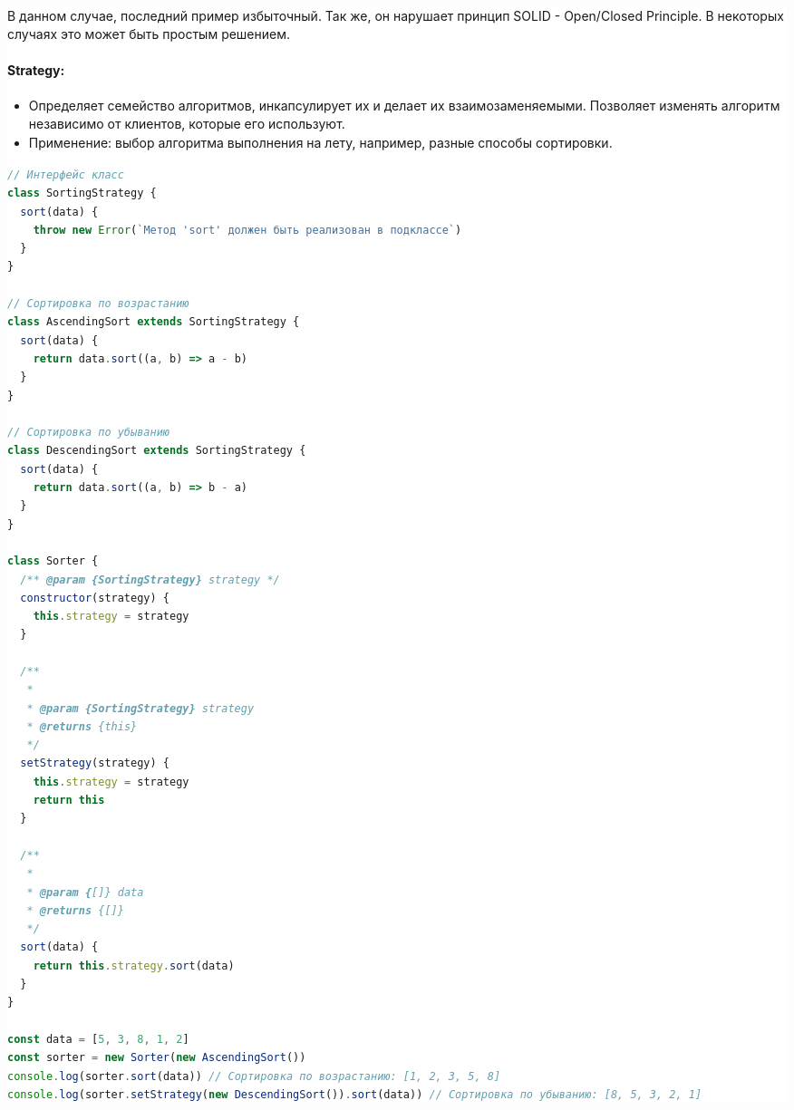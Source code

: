 В данном случае, последний пример избыточный. Так же, он нарушает принцип SOLID - Open/Closed Principle.
В некоторых случаях это может быть простым решением.

#### Strategy:
- Определяет семейство алгоритмов, инкапсулирует их и делает их взаимозаменяемыми. Позволяет изменять алгоритм 
независимо от клиентов, которые его используют.
- Применение: выбор алгоритма выполнения на лету, например, разные способы сортировки.

```javascript
// Интерфейс класс
class SortingStrategy {
  sort(data) {
    throw new Error(`Метод 'sort' должен быть реализован в подклассе`)
  }
}

// Сортировка по возрастанию
class AscendingSort extends SortingStrategy {
  sort(data) {
    return data.sort((a, b) => a - b)
  }
}

// Сортировка по убыванию
class DescendingSort extends SortingStrategy {
  sort(data) {
    return data.sort((a, b) => b - a)
  }
}

class Sorter {
  /** @param {SortingStrategy} strategy */
  constructor(strategy) {
    this.strategy = strategy
  }

  /**
   * 
   * @param {SortingStrategy} strategy
   * @returns {this}
   */
  setStrategy(strategy) {
    this.strategy = strategy
    return this
  }

  /**
   * 
   * @param {[]} data
   * @returns {[]}
   */
  sort(data) {
    return this.strategy.sort(data)
  }
}

const data = [5, 3, 8, 1, 2]
const sorter = new Sorter(new AscendingSort())
console.log(sorter.sort(data)) // Сортировка по возрастанию: [1, 2, 3, 5, 8]
console.log(sorter.setStrategy(new DescendingSort()).sort(data)) // Сортировка по убыванию: [8, 5, 3, 2, 1]
```
